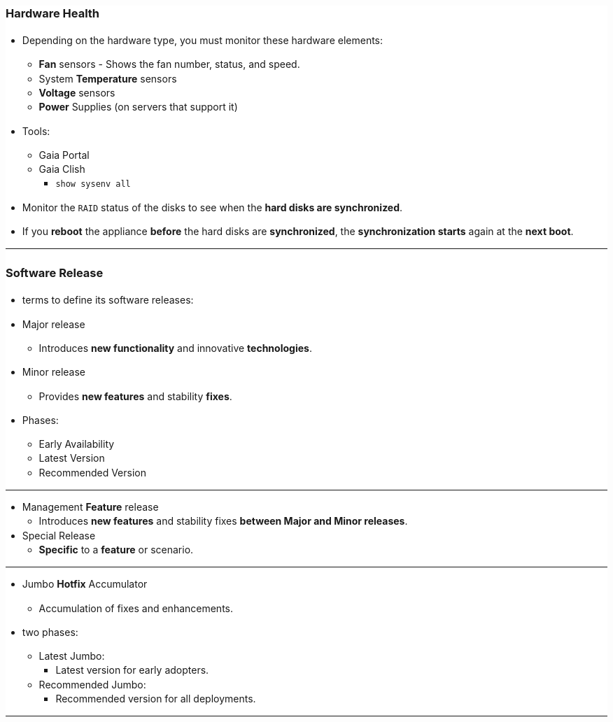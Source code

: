 
### Hardware Health

- Depending on the hardware type, you must monitor these hardware elements:

  - **Fan** sensors - Shows the fan number, status, and speed.
  - System **Temperature** sensors
  - **Voltage** sensors
  - **Power** Supplies (on servers that support it)

- Tools:

  - Gaia Portal
  - Gaia Clish
    - `show sysenv all `

- Monitor the `RAID` status of the disks to see when the **hard disks are synchronized**.

- If you **reboot** the appliance **before** the hard disks are **synchronized**, the **synchronization starts** again at the **next boot**.

---

### Software Release

- terms to define its software releases:

- Major release
  - Introduces **new functionality** and innovative **technologies**.
- Minor release

  - Provides **new features** and stability **fixes**.

- Phases:

  - Early Availability
  - Latest Version
  - Recommended Version

---

- Management **Feature** release
  - Introduces **new features** and stability fixes **between Major and Minor releases**.
- Special Release
  - **Specific** to a **feature** or scenario.

---

- Jumbo **Hotfix** Accumulator

  - Accumulation of fixes and enhancements.

- two phases:
  - Latest Jumbo:
    - Latest version for early adopters.
  - Recommended Jumbo:
    - Recommended version for all deployments.

---